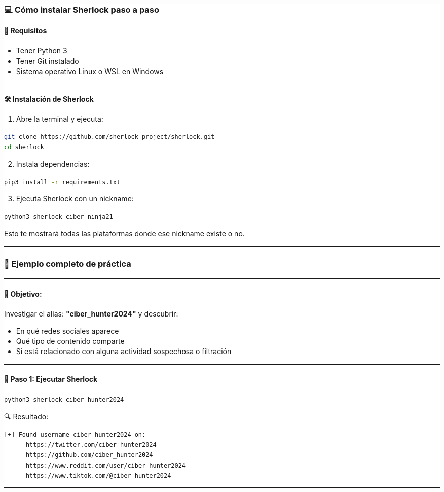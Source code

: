 
### 💻 Cómo instalar **Sherlock** paso a paso

#### 🔧 Requisitos

- Tener Python 3
- Tener Git instalado
- Sistema operativo Linux o WSL en Windows

---

#### 🛠 Instalación de Sherlock

1. Abre la terminal y ejecuta:

```bash
git clone https://github.com/sherlock-project/sherlock.git
cd sherlock
```

2. Instala dependencias:

```bash
pip3 install -r requirements.txt
```

3. Ejecuta Sherlock con un nickname:

```bash
python3 sherlock ciber_ninja21
```

Esto te mostrará todas las plataformas donde ese nickname existe o no.

---

### 🧪 Ejemplo completo de práctica

---

#### 🎯 Objetivo:

Investigar el alias: **"ciber_hunter2024"** y descubrir:

- En qué redes sociales aparece
- Qué tipo de contenido comparte
- Si está relacionado con alguna actividad sospechosa o filtración

---

#### 🔴 Paso 1: Ejecutar Sherlock

```bash
python3 sherlock ciber_hunter2024
```

🔍 Resultado:

```
[+] Found username ciber_hunter2024 on:
    - https://twitter.com/ciber_hunter2024
    - https://github.com/ciber_hunter2024
    - https://www.reddit.com/user/ciber_hunter2024
    - https://www.tiktok.com/@ciber_hunter2024
```

---